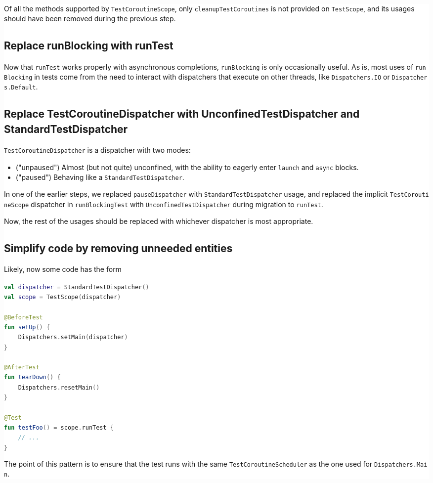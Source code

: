 Of all the methods supported by `TestCoroutineScope`, only `cleanupTestCoroutines` is not provided on `TestScope`,
and its usages should have been removed during the previous step.

## Replace runBlocking with runTest

Now that `runTest` works properly with asynchronous completions, `runBlocking` is only occasionally useful.
As is, most uses of `runBlocking` in tests come from the need to interact with dispatchers that execute on other
threads, like `Dispatchers.IO` or `Dispatchers.Default`.

## Replace TestCoroutineDispatcher with UnconfinedTestDispatcher and StandardTestDispatcher

`TestCoroutineDispatcher` is a dispatcher with two modes:
* ("unpaused") Almost (but not quite) unconfined, with the ability to eagerly enter `launch` and `async` blocks.
* ("paused") Behaving like a `StandardTestDispatcher`.

In one of the earlier steps, we replaced `pauseDispatcher` with `StandardTestDispatcher` usage, and replaced the
implicit `TestCoroutineScope` dispatcher in `runBlockingTest` with `UnconfinedTestDispatcher` during migration to
`runTest`.

Now, the rest of the usages should be replaced with whichever dispatcher is most appropriate.

## Simplify code by removing unneeded entities

Likely, now some code has the form

```kotlin
val dispatcher = StandardTestDispatcher()
val scope = TestScope(dispatcher)

@BeforeTest
fun setUp() {
    Dispatchers.setMain(dispatcher)
}

@AfterTest
fun tearDown() {
    Dispatchers.resetMain()
}

@Test
fun testFoo() = scope.runTest {
    // ...
}
```

The point of this pattern is to ensure that the test runs with the same `TestCoroutineScheduler` as the one used for
`Dispatchers.Main`.
